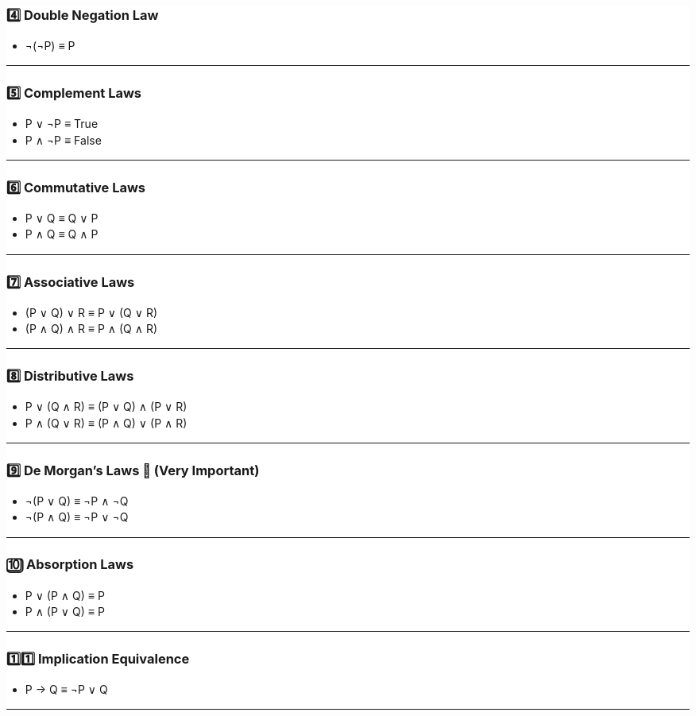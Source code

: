 
### 4️⃣ **Double Negation Law**

* ¬(¬P) ≡ P

---

### 5️⃣ **Complement Laws**

* P ∨ ¬P ≡ True
* P ∧ ¬P ≡ False

---

### 6️⃣ **Commutative Laws**

* P ∨ Q ≡ Q ∨ P
* P ∧ Q ≡ Q ∧ P

---

### 7️⃣ **Associative Laws**

* (P ∨ Q) ∨ R ≡ P ∨ (Q ∨ R)
* (P ∧ Q) ∧ R ≡ P ∧ (Q ∧ R)

---

### 8️⃣ **Distributive Laws**

* P ∨ (Q ∧ R) ≡ (P ∨ Q) ∧ (P ∨ R)
* P ∧ (Q ∨ R) ≡ (P ∧ Q) ∨ (P ∧ R)

---

### 9️⃣ **De Morgan’s Laws** 🚀 (Very Important)

* ¬(P ∨ Q) ≡ ¬P ∧ ¬Q
* ¬(P ∧ Q) ≡ ¬P ∨ ¬Q

---

### 🔟 **Absorption Laws**

* P ∨ (P ∧ Q) ≡ P
* P ∧ (P ∨ Q) ≡ P

---

### 1️⃣1️⃣ **Implication Equivalence**

* P → Q ≡ ¬P ∨ Q

---
